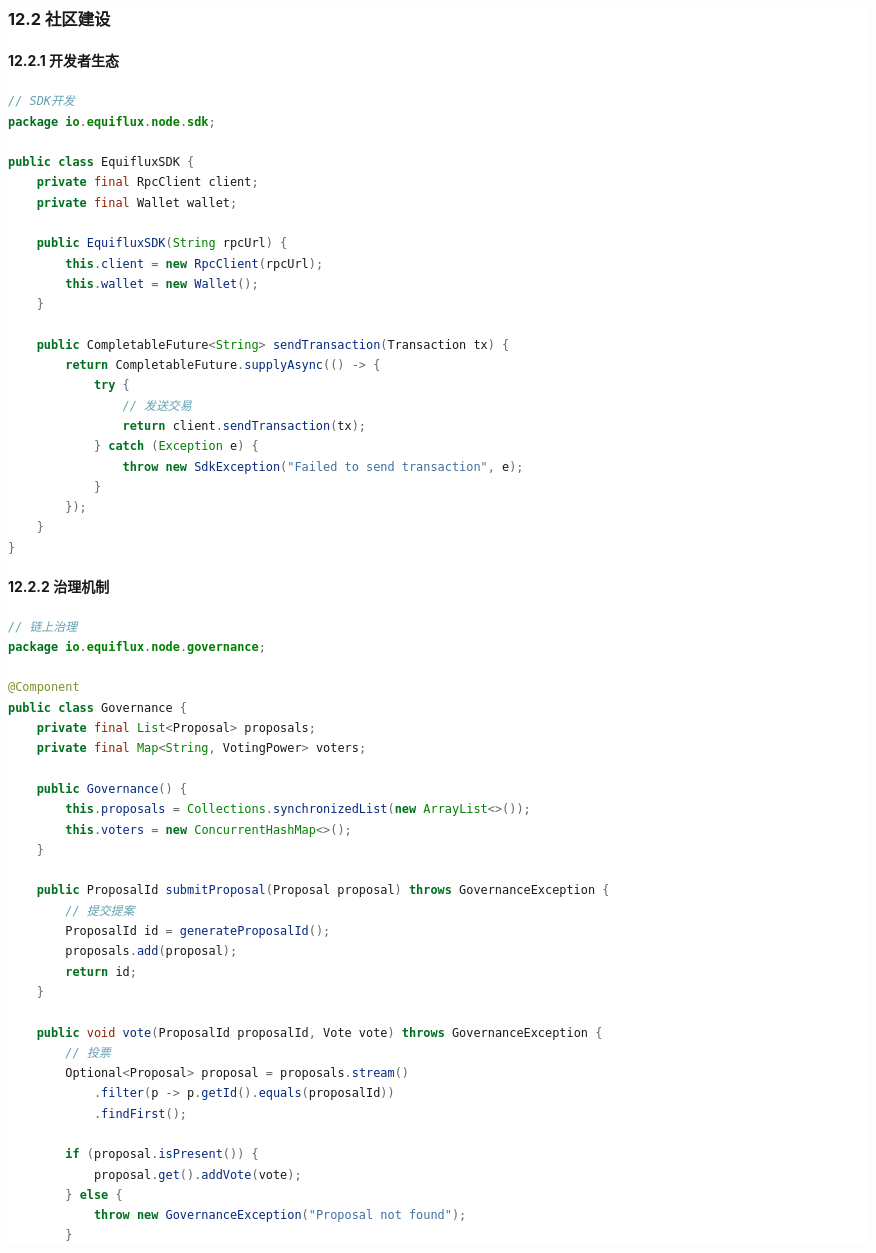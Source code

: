 ### 12.2 社区建设

#### 12.2.1 开发者生态

```java
// SDK开发
package io.equiflux.node.sdk;

public class EquifluxSDK {
    private final RpcClient client;
    private final Wallet wallet;
    
    public EquifluxSDK(String rpcUrl) {
        this.client = new RpcClient(rpcUrl);
        this.wallet = new Wallet();
    }
    
    public CompletableFuture<String> sendTransaction(Transaction tx) {
        return CompletableFuture.supplyAsync(() -> {
            try {
                // 发送交易
                return client.sendTransaction(tx);
            } catch (Exception e) {
                throw new SdkException("Failed to send transaction", e);
            }
        });
    }
}
```

#### 12.2.2 治理机制

```java
// 链上治理
package io.equiflux.node.governance;

@Component
public class Governance {
    private final List<Proposal> proposals;
    private final Map<String, VotingPower> voters;
    
    public Governance() {
        this.proposals = Collections.synchronizedList(new ArrayList<>());
        this.voters = new ConcurrentHashMap<>();
    }
    
    public ProposalId submitProposal(Proposal proposal) throws GovernanceException {
        // 提交提案
        ProposalId id = generateProposalId();
        proposals.add(proposal);
        return id;
    }
    
    public void vote(ProposalId proposalId, Vote vote) throws GovernanceException {
        // 投票
        Optional<Proposal> proposal = proposals.stream()
            .filter(p -> p.getId().equals(proposalId))
            .findFirst();
            
        if (proposal.isPresent()) {
            proposal.get().addVote(vote);
        } else {
            throw new GovernanceException("Proposal not found");
        }
```